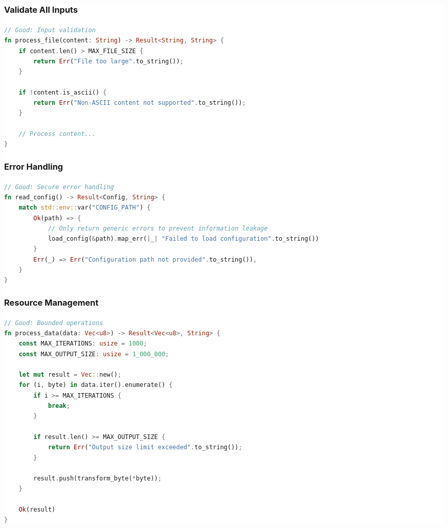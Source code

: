 ### Validate All Inputs

```rust
// Good: Input validation
fn process_file(content: String) -> Result<String, String> {
    if content.len() > MAX_FILE_SIZE {
        return Err("File too large".to_string());
    }
    
    if !content.is_ascii() {
        return Err("Non-ASCII content not supported".to_string());
    }
    
    // Process content...
}
```

### Error Handling

```rust
// Good: Secure error handling
fn read_config() -> Result<Config, String> {
    match std::env::var("CONFIG_PATH") {
        Ok(path) => {
            // Only return generic errors to prevent information leakage
            load_config(&path).map_err(|_| "Failed to load configuration".to_string())
        }
        Err(_) => Err("Configuration path not provided".to_string()),
    }
}
```

### Resource Management

```rust
// Good: Bounded operations
fn process_data(data: Vec<u8>) -> Result<Vec<u8>, String> {
    const MAX_ITERATIONS: usize = 1000;
    const MAX_OUTPUT_SIZE: usize = 1_000_000;
    
    let mut result = Vec::new();
    for (i, byte) in data.iter().enumerate() {
        if i >= MAX_ITERATIONS {
            break;
        }
        
        if result.len() >= MAX_OUTPUT_SIZE {
            return Err("Output size limit exceeded".to_string());
        }
        
        result.push(transform_byte(*byte));
    }
    
    Ok(result)
}
```

